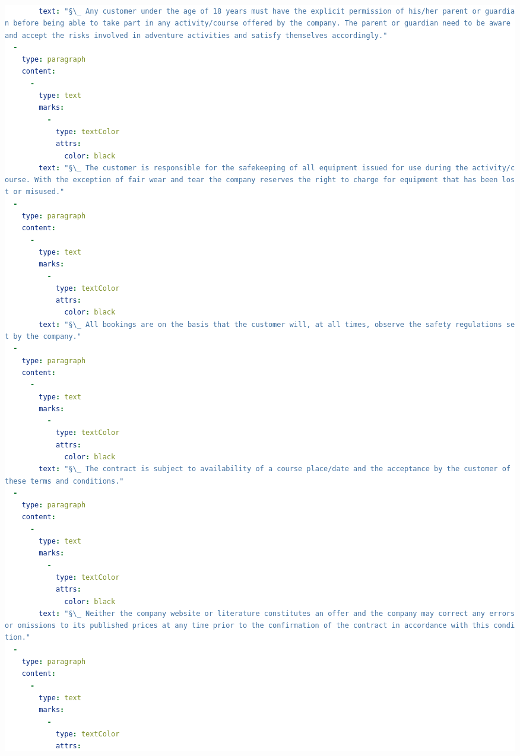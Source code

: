 ```yaml
        text: "§\_ Any customer under the age of 18 years must have the explicit permission of his/her parent or guardian before being able to take part in any activity/course offered by the company. The parent or guardian need to be aware and accept the risks involved in adventure activities and satisfy themselves accordingly."
  -
    type: paragraph
    content:
      -
        type: text
        marks:
          -
            type: textColor
            attrs:
              color: black
        text: "§\_ The customer is responsible for the safekeeping of all equipment issued for use during the activity/course. With the exception of fair wear and tear the company reserves the right to charge for equipment that has been lost or misused."
  -
    type: paragraph
    content:
      -
        type: text
        marks:
          -
            type: textColor
            attrs:
              color: black
        text: "§\_ All bookings are on the basis that the customer will, at all times, observe the safety regulations set by the company."
  -
    type: paragraph
    content:
      -
        type: text
        marks:
          -
            type: textColor
            attrs:
              color: black
        text: "§\_ The contract is subject to availability of a course place/date and the acceptance by the customer of these terms and conditions."
  -
    type: paragraph
    content:
      -
        type: text
        marks:
          -
            type: textColor
            attrs:
              color: black
        text: "§\_ Neither the company website or literature constitutes an offer and the company may correct any errors or omissions to its published prices at any time prior to the confirmation of the contract in accordance with this condition."
  -
    type: paragraph
    content:
      -
        type: text
        marks:
          -
            type: textColor
            attrs:
```